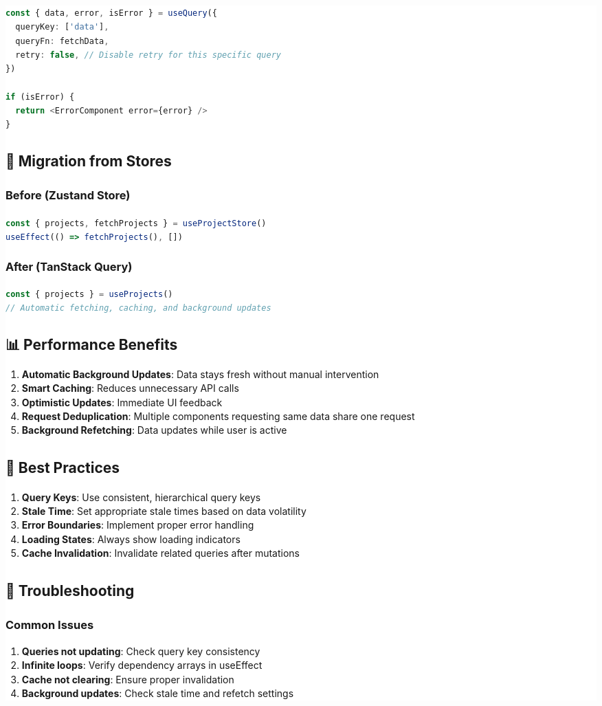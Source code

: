 ```typescript
const { data, error, isError } = useQuery({
  queryKey: ['data'],
  queryFn: fetchData,
  retry: false, // Disable retry for this specific query
})

if (isError) {
  return <ErrorComponent error={error} />
}
```

## 🔄 Migration from Stores

### Before (Zustand Store)
```typescript
const { projects, fetchProjects } = useProjectStore()
useEffect(() => fetchProjects(), [])
```

### After (TanStack Query)
```typescript
const { projects } = useProjects()
// Automatic fetching, caching, and background updates
```

## 📊 Performance Benefits

1. **Automatic Background Updates**: Data stays fresh without manual intervention
2. **Smart Caching**: Reduces unnecessary API calls
3. **Optimistic Updates**: Immediate UI feedback
4. **Request Deduplication**: Multiple components requesting same data share one request
5. **Background Refetching**: Data updates while user is active

## 🎨 Best Practices

1. **Query Keys**: Use consistent, hierarchical query keys
2. **Stale Time**: Set appropriate stale times based on data volatility
3. **Error Boundaries**: Implement proper error handling
4. **Loading States**: Always show loading indicators
5. **Cache Invalidation**: Invalidate related queries after mutations

## 🔧 Troubleshooting

### Common Issues

1. **Queries not updating**: Check query key consistency
2. **Infinite loops**: Verify dependency arrays in useEffect
3. **Cache not clearing**: Ensure proper invalidation
4. **Background updates**: Check stale time and refetch settings
